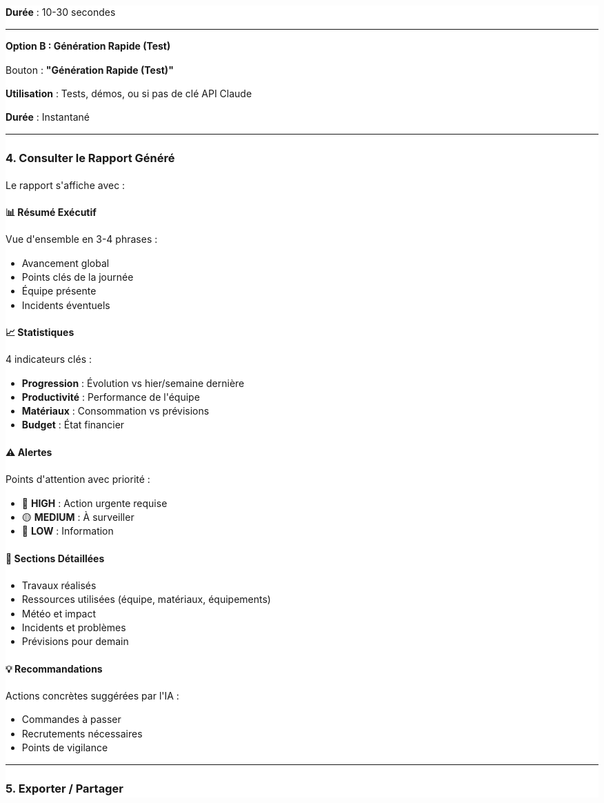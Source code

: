 **Durée** : 10-30 secondes

---

**Option B : Génération Rapide (Test)**

Bouton : **"Génération Rapide (Test)"**

**Utilisation** : Tests, démos, ou si pas de clé API Claude

**Durée** : Instantané

---

### **4. Consulter le Rapport Généré**

Le rapport s'affiche avec :

#### **📊 Résumé Exécutif**
Vue d'ensemble en 3-4 phrases :
- Avancement global
- Points clés de la journée
- Équipe présente
- Incidents éventuels

#### **📈 Statistiques**
4 indicateurs clés :
- **Progression** : Évolution vs hier/semaine dernière
- **Productivité** : Performance de l'équipe
- **Matériaux** : Consommation vs prévisions
- **Budget** : État financier

#### **⚠️ Alertes**
Points d'attention avec priorité :
- 🔴 **HIGH** : Action urgente requise
- 🟡 **MEDIUM** : À surveiller
- 🔵 **LOW** : Information

#### **📝 Sections Détaillées**
- Travaux réalisés
- Ressources utilisées (équipe, matériaux, équipements)
- Météo et impact
- Incidents et problèmes
- Prévisions pour demain

#### **💡 Recommandations**
Actions concrètes suggérées par l'IA :
- Commandes à passer
- Recrutements nécessaires
- Points de vigilance

---

### **5. Exporter / Partager**
